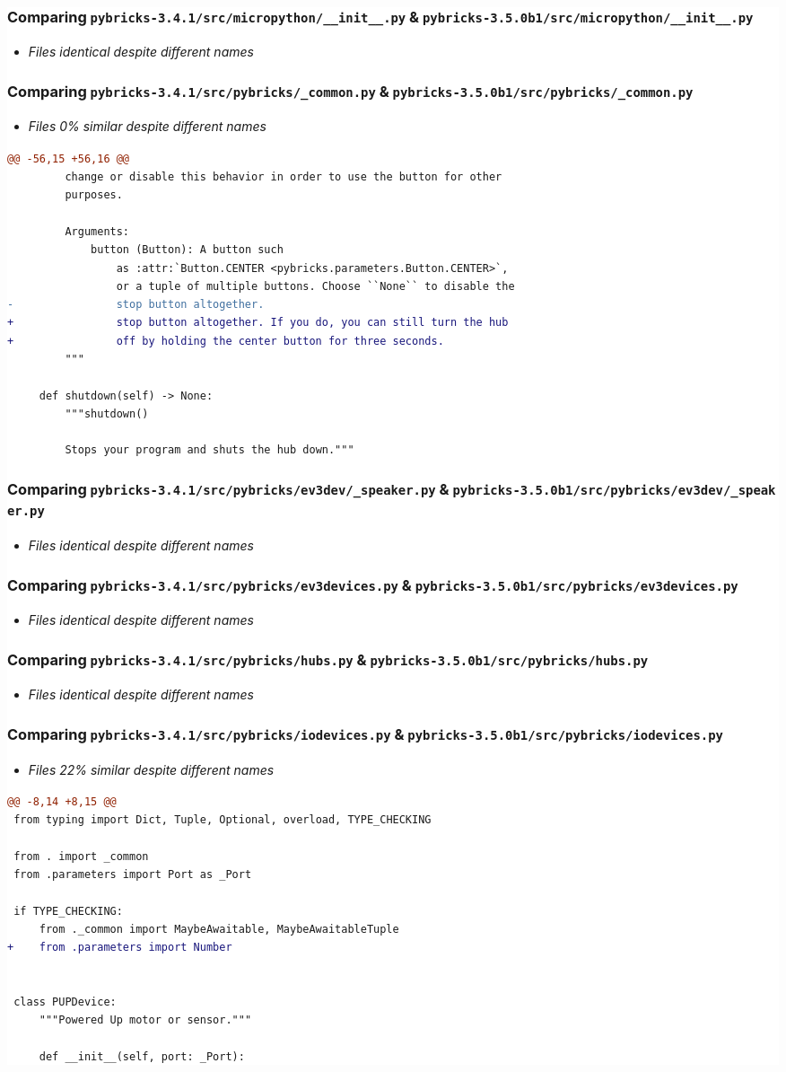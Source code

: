 ### Comparing `pybricks-3.4.1/src/micropython/__init__.py` & `pybricks-3.5.0b1/src/micropython/__init__.py`

 * *Files identical despite different names*

### Comparing `pybricks-3.4.1/src/pybricks/_common.py` & `pybricks-3.5.0b1/src/pybricks/_common.py`

 * *Files 0% similar despite different names*

```diff
@@ -56,15 +56,16 @@
         change or disable this behavior in order to use the button for other
         purposes.
 
         Arguments:
             button (Button): A button such
                 as :attr:`Button.CENTER <pybricks.parameters.Button.CENTER>`,
                 or a tuple of multiple buttons. Choose ``None`` to disable the
-                stop button altogether.
+                stop button altogether. If you do, you can still turn the hub
+                off by holding the center button for three seconds.
         """
 
     def shutdown(self) -> None:
         """shutdown()
 
         Stops your program and shuts the hub down."""
```

### Comparing `pybricks-3.4.1/src/pybricks/ev3dev/_speaker.py` & `pybricks-3.5.0b1/src/pybricks/ev3dev/_speaker.py`

 * *Files identical despite different names*

### Comparing `pybricks-3.4.1/src/pybricks/ev3devices.py` & `pybricks-3.5.0b1/src/pybricks/ev3devices.py`

 * *Files identical despite different names*

### Comparing `pybricks-3.4.1/src/pybricks/hubs.py` & `pybricks-3.5.0b1/src/pybricks/hubs.py`

 * *Files identical despite different names*

### Comparing `pybricks-3.4.1/src/pybricks/iodevices.py` & `pybricks-3.5.0b1/src/pybricks/iodevices.py`

 * *Files 22% similar despite different names*

```diff
@@ -8,14 +8,15 @@
 from typing import Dict, Tuple, Optional, overload, TYPE_CHECKING
 
 from . import _common
 from .parameters import Port as _Port
 
 if TYPE_CHECKING:
     from ._common import MaybeAwaitable, MaybeAwaitableTuple
+    from .parameters import Number
 
 
 class PUPDevice:
     """Powered Up motor or sensor."""
 
     def __init__(self, port: _Port):
```